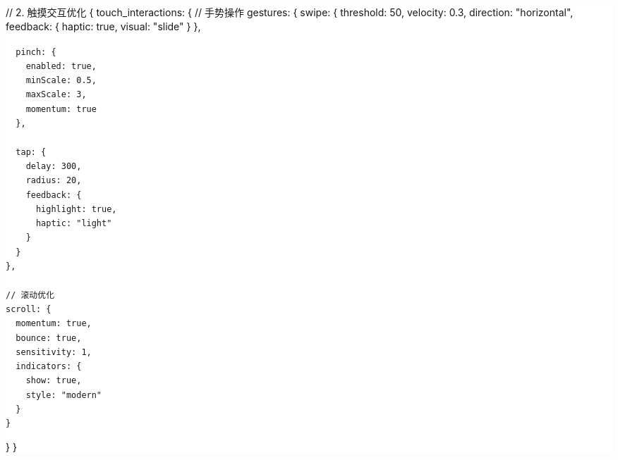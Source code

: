 // 2. 触摸交互优化
{
  touch_interactions: {
    // 手势操作
    gestures: {
      swipe: {
        threshold: 50,
        velocity: 0.3,
        direction: "horizontal",
        feedback: {
          haptic: true,
          visual: "slide"
        }
      },

      pinch: {
        enabled: true,
        minScale: 0.5,
        maxScale: 3,
        momentum: true
      },

      tap: {
        delay: 300,
        radius: 20,
        feedback: {
          highlight: true,
          haptic: "light"
        }
      }
    },

    // 滚动优化
    scroll: {
      momentum: true,
      bounce: true,
      sensitivity: 1,
      indicators: {
        show: true,
        style: "modern"
      }
    }
  }
}
